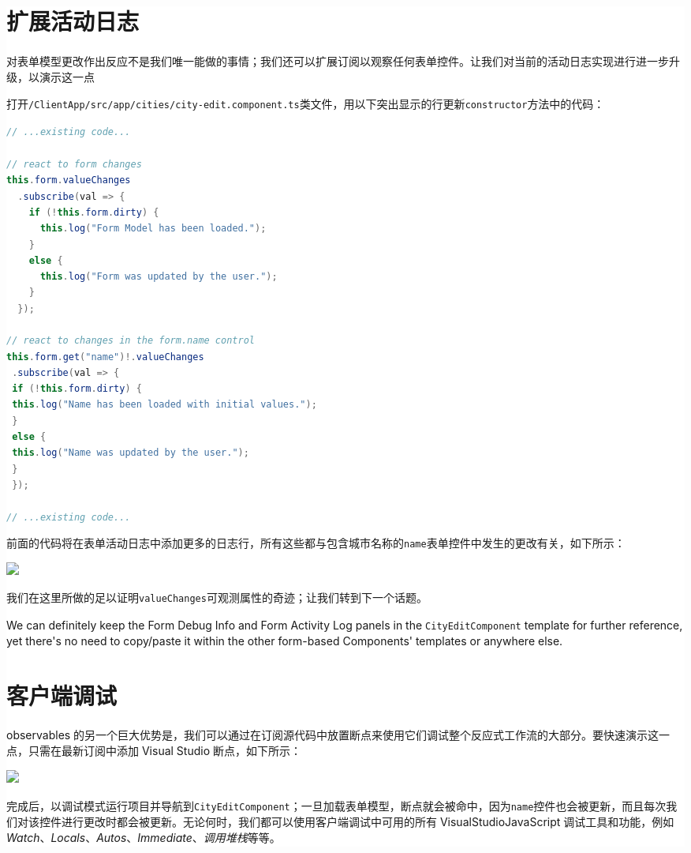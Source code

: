 # 扩展活动日志

对表单模型更改作出反应不是我们唯一能做的事情；我们还可以扩展订阅以观察任何表单控件。让我们对当前的活动日志实现进行进一步升级，以演示这一点

打开`/ClientApp/src/app/cities/city-edit.component.ts`类文件，用以下突出显示的行更新`constructor`方法中的代码：

```cs
// ...existing code...

// react to form changes
this.form.valueChanges
  .subscribe(val => {
    if (!this.form.dirty) {
      this.log("Form Model has been loaded.");
    }
    else {
      this.log("Form was updated by the user.");
    }
  });

// react to changes in the form.name control
this.form.get("name")!.valueChanges
 .subscribe(val => {
 if (!this.form.dirty) {
 this.log("Name has been loaded with initial values.");
 }
 else {
 this.log("Name was updated by the user.");
 }
 });

// ...existing code...
```

前面的代码将在表单活动日志中添加更多的日志行，所有这些都与包含城市名称的`name`表单控件中发生的更改有关，如下所示：

![](img/b7beed9e-24c2-4b5c-803e-de2c3a2b8ff2.png)

我们在这里所做的足以证明`valueChanges`可观测属性的奇迹；让我们转到下一个话题。

We can definitely keep the Form Debug Info and Form Activity Log panels in the `CityEditComponent` template for further reference, yet there's no need to copy/paste it within the other form-based Components' templates or anywhere else.

# 客户端调试

observables 的另一个巨大优势是，我们可以通过在订阅源代码中放置断点来使用它们调试整个反应式工作流的大部分。要快速演示这一点，只需在最新订阅中添加 Visual Studio 断点，如下所示：

![](img/7f34333e-a4ee-4621-aad3-5613569d9dc0.png)

完成后，以调试模式运行项目并导航到`CityEditComponent`；一旦加载表单模型，断点就会被命中，因为`name`控件也会被更新，而且每次我们对该控件进行更改时都会被更新。无论何时，我们都可以使用客户端调试中可用的所有 VisualStudioJavaScript 调试工具和功能，例如*Watch*、*Locals*、*Autos*、*Immediate*、*调用堆栈*等等。

